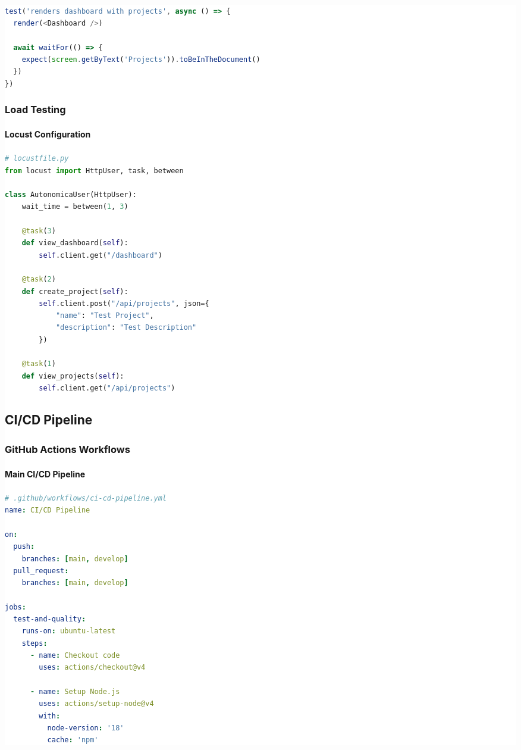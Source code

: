 ```typescript
test('renders dashboard with projects', async () => {
  render(<Dashboard />)
  
  await waitFor(() => {
    expect(screen.getByText('Projects')).toBeInTheDocument()
  })
})
```

### Load Testing

#### Locust Configuration
```python
# locustfile.py
from locust import HttpUser, task, between

class AutonomicaUser(HttpUser):
    wait_time = between(1, 3)
    
    @task(3)
    def view_dashboard(self):
        self.client.get("/dashboard")
    
    @task(2)
    def create_project(self):
        self.client.post("/api/projects", json={
            "name": "Test Project",
            "description": "Test Description"
        })
    
    @task(1)
    def view_projects(self):
        self.client.get("/api/projects")
```

## CI/CD Pipeline

### GitHub Actions Workflows

#### Main CI/CD Pipeline
```yaml
# .github/workflows/ci-cd-pipeline.yml
name: CI/CD Pipeline

on:
  push:
    branches: [main, develop]
  pull_request:
    branches: [main, develop]

jobs:
  test-and-quality:
    runs-on: ubuntu-latest
    steps:
      - name: Checkout code
        uses: actions/checkout@v4
      
      - name: Setup Node.js
        uses: actions/setup-node@v4
        with:
          node-version: '18'
          cache: 'npm'
```